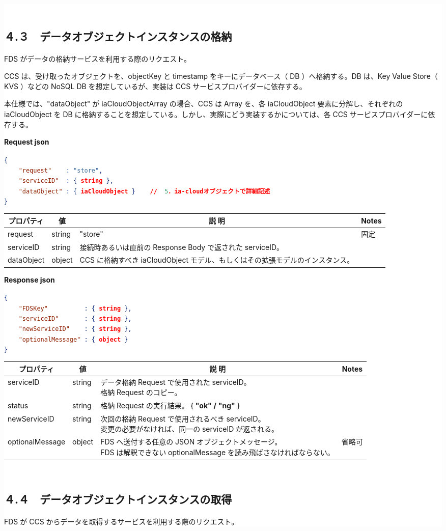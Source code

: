 <br>

## ４.３　データオブジェクトインスタンスの格納

FDS がデータの格納サービスを利用する際のリクエスト。

CCS は、受け取ったオブジェクトを、objectKey と timestamp をキーにデータベース（ DB ）へ格納する。DB は、Key Value Store（ KVS ）などの NoSQL DB を想定しているが、実装は CCS サービスプロバイダーに依存する。

本仕様では、"dataObject" が iaCloudObjectArray の場合、CCS は Array を、各 iaCloudObject 要素に分解し、それぞれの iaCloudObject を DB に格納することを想定している。しかし、実際にどう実装するかについては、各 CCS サービスプロバイダーに依存する。

**Request json**

```json
{
    "request"    : "store",
    "serviceID"  : { string },
    "dataObject" : { iaCloudObject }    //  5．ia-cloudオブジェクトで詳細記述
}
```

| プロパティ      | 値     | 説 明                                                                                                                      | Notes  |
| --------------- | ------ | -------------------------------------------------------------------------------------------------------------------------- | ------ |
| request         | string | "store"                                                                                                                    | 固定   |
| serviceID       | string | 接続時あるいは直前の Response Body で返された serviceID。                                                                  |        |
| dataObject      | object | CCS に格納すべき iaCloudObject モデル、もしくはその拡張モデルのインスタンス。                                              |        |

**Response json**

```json
{
    "FDSKey"          : { string },
    "serviceID"       : { string },
    "newServiceID"    : { string },
    "optionalMessage" : { object }
}
```

| プロパティ      | 値     | 説 明                                                                                                                       | Notes  |
| --------------- | ------ | --------------------------------------------------------------------------------------------------------------------------- | ------ |
| serviceID       | string | データ格納 Request で使用された serviceID。<br> 格納 Request のコピー。                                                     |        |
| status          | string | 格納 Request の実行結果。  { **"ok" / "ng"** }                                                                              |        |
| newServiceID    | string | 次回の格納 Request で使用されるべき serviceID。<br> 変更の必要がなければ、同一の serviceID が返される。                     |        |
| optionalMessage | object | FDS へ送付する任意の JSON オブジェクトメッセージ。<br> FDS は解釈できない optionalMessage を読み飛ばさなければならない。    | 省略可 |

<br>

## ４.４　データオブジェクトインスタンスの取得

FDS が CCS からデータを取得するサービスを利用する際のリクエスト。
